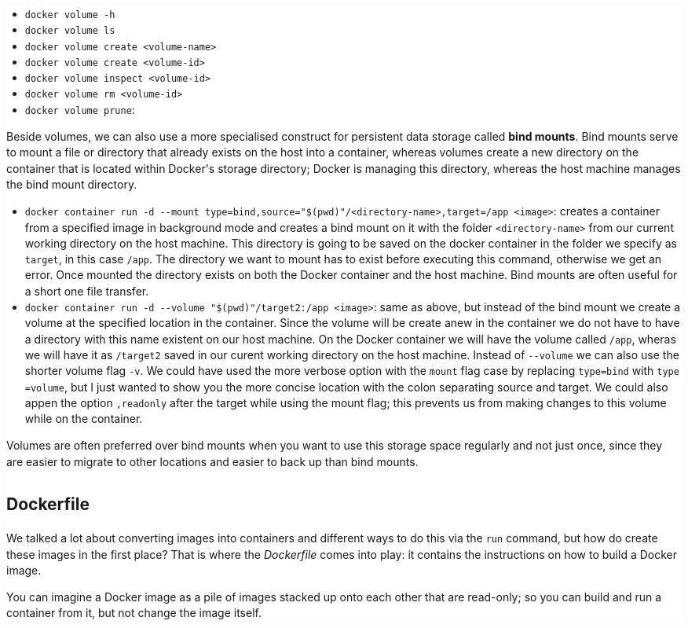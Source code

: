 - `docker volume -h`
- `docker volume ls`
- `docker volume create <volume-name>`
- `docker volume create <volume-id>`
- `docker volume inspect <volume-id>`
- `docker volume rm <volume-id>`
- `docker volume prune`: 

Beside volumes, we can also use a more specialised construct for persistent data storage called **bind mounts**. Bind mounts serve to mount a file or directory that already exists on the host into a container, whereas volumes create a new directory on the container that is located within Docker's storage directory; Docker is managing this directory, whereas the host machine manages the bind mount directory.

- `docker container run -d --mount type=bind,source="$(pwd)"/<directory-name>,target=/app <image>`: creates a container from a specified image in background mode and creates a bind mount on it with the folder `<directory-name>` from our current working directory on the host machine. This directory is going to be saved on the docker container in the folder we specify as `target`, in this case `/app`. The directory we want to mount has to exist before executing this command, otherwise we get an error. Once mounted the directory exists on both the Docker container and the host machine. Bind mounts are often useful for a short one file transfer.
- `docker container run -d --volume "$(pwd)"/target2:/app <image>`: same as above, but instead of the bind mount we create a volume at the specified location in the container. Since the volume will be create anew in the container we do not have to have a directory with this name existent on our host machine. On the Docker container we will have the volume called `/app`, wheras we will have it as `/target2` saved in our curent working directory on the host machine. Instead of `--volume` we can also use the shorter volume flag `-v`. We could have used the more verbose option with the `mount` flag case by replacing `type=bind` with `type=volume`, but I just wanted to show you the more concise location with the colon separating source and target. We could also appen the option `,readonly` after the target while using the mount flag; this prevents us from making changes to this volume while on the container.

Volumes are often preferred over bind mounts when you want to use this storage space regularly and not just once, since they are easier to migrate to other locations and easier to back up than bind mounts.

## Dockerfile

We talked a lot about converting images into containers and different ways to do this via the `run` command, but how do create these images in the first place? That is where the *Dockerfile* comes into play: it contains the instructions on how to build a Docker image. 

You can imagine a Docker image as a pile of images stacked up onto each other that are read-only; so you can build and run a container from it, but not change the image itself. 

<p align="center">